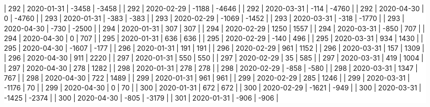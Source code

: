 |           292 | 2020-01-31 |          -3458 |             -3458 |
|           292 | 2020-02-29 |          -1188 |             -4646 |
|           292 | 2020-03-31 |           -114 |             -4760 |
|           292 | 2020-04-30 |              0 |             -4760 |
|           293 | 2020-01-31 |           -383 |              -383 |
|           293 | 2020-02-29 |          -1069 |             -1452 |
|           293 | 2020-03-31 |           -318 |             -1770 |
|           293 | 2020-04-30 |           -730 |             -2500 |
|           294 | 2020-01-31 |            307 |               307 |
|           294 | 2020-02-29 |           1250 |              1557 |
|           294 | 2020-03-31 |           -850 |               707 |
|           294 | 2020-04-30 |              0 |               707 |
|           295 | 2020-01-31 |            636 |               636 |
|           295 | 2020-02-29 |           -140 |               496 |
|           295 | 2020-03-31 |            934 |              1430 |
|           295 | 2020-04-30 |          -1607 |              -177 |
|           296 | 2020-01-31 |            191 |               191 |
|           296 | 2020-02-29 |            961 |              1152 |
|           296 | 2020-03-31 |            157 |              1309 |
|           296 | 2020-04-30 |            911 |              2220 |
|           297 | 2020-01-31 |            550 |               550 |
|           297 | 2020-02-29 |             35 |               585 |
|           297 | 2020-03-31 |            419 |              1004 |
|           297 | 2020-04-30 |            278 |              1282 |
|           298 | 2020-01-31 |            278 |               278 |
|           298 | 2020-02-29 |           -858 |              -580 |
|           298 | 2020-03-31 |           1347 |               767 |
|           298 | 2020-04-30 |            722 |              1489 |
|           299 | 2020-01-31 |            961 |               961 |
|           299 | 2020-02-29 |            285 |              1246 |
|           299 | 2020-03-31 |          -1176 |                70 |
|           299 | 2020-04-30 |              0 |                70 |
|           300 | 2020-01-31 |            672 |               672 |
|           300 | 2020-02-29 |          -1621 |              -949 |
|           300 | 2020-03-31 |          -1425 |             -2374 |
|           300 | 2020-04-30 |           -805 |             -3179 |
|           301 | 2020-01-31 |           -906 |              -906 |